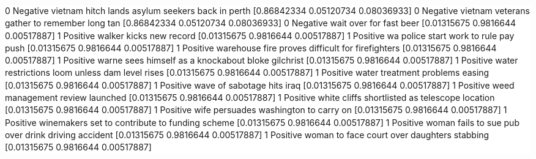 0
Negative
vietnam hitch lands asylum seekers back in perth
[0.86842334 0.05120734 0.08036933]
0
Negative
vietnam veterans gather to remember long tan
[0.86842334 0.05120734 0.08036933]
0
Negative
wait over for fast beer
[0.01315675 0.9816644  0.00517887]
1
Positive
walker kicks new record
[0.01315675 0.9816644  0.00517887]
1
Positive
wa police start work to rule pay push
[0.01315675 0.9816644  0.00517887]
1
Positive
warehouse fire proves difficult for firefighters
[0.01315675 0.9816644  0.00517887]
1
Positive
warne sees himself as a knockabout bloke gilchrist
[0.01315675 0.9816644  0.00517887]
1
Positive
water restrictions loom unless dam level rises
[0.01315675 0.9816644  0.00517887]
1
Positive
water treatment problems easing
[0.01315675 0.9816644  0.00517887]
1
Positive
wave of sabotage hits iraq
[0.01315675 0.9816644  0.00517887]
1
Positive
weed management review launched
[0.01315675 0.9816644  0.00517887]
1
Positive
white cliffs shortlisted as telescope location
[0.01315675 0.9816644  0.00517887]
1
Positive
wife persuades washington to carry on
[0.01315675 0.9816644  0.00517887]
1
Positive
winemakers set to contribute to funding scheme
[0.01315675 0.9816644  0.00517887]
1
Positive
woman fails to sue pub over drink driving accident
[0.01315675 0.9816644  0.00517887]
1
Positive
woman to face court over daughters stabbing
[0.01315675 0.9816644  0.00517887]